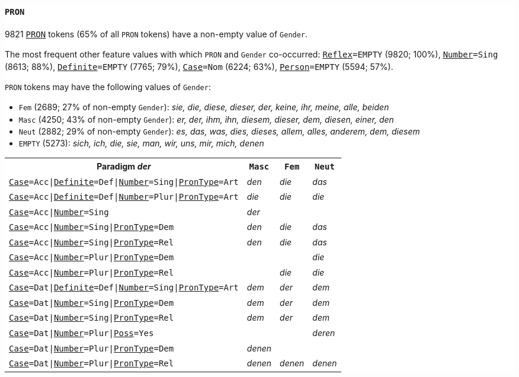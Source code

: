 ### `PRON`

9821 <tt><a href="de_gsd-pos-PRON.html">PRON</a></tt> tokens (65% of all `PRON` tokens) have a non-empty value of `Gender`.

The most frequent other feature values with which `PRON` and `Gender` co-occurred: <tt><a href="de_gsd-feat-Reflex.html">Reflex</a></tt><tt>=EMPTY</tt> (9820; 100%), <tt><a href="de_gsd-feat-Number.html">Number</a></tt><tt>=Sing</tt> (8613; 88%), <tt><a href="de_gsd-feat-Definite.html">Definite</a></tt><tt>=EMPTY</tt> (7765; 79%), <tt><a href="de_gsd-feat-Case.html">Case</a></tt><tt>=Nom</tt> (6224; 63%), <tt><a href="de_gsd-feat-Person.html">Person</a></tt><tt>=EMPTY</tt> (5594; 57%).

`PRON` tokens may have the following values of `Gender`:

* `Fem` (2689; 27% of non-empty `Gender`): <em>sie, die, diese, dieser, der, keine, ihr, meine, alle, beiden</em>
* `Masc` (4250; 43% of non-empty `Gender`): <em>er, der, ihm, ihn, diesem, dieser, dem, diesen, einer, den</em>
* `Neut` (2882; 29% of non-empty `Gender`): <em>es, das, was, dies, dieses, allem, alles, anderem, dem, diesem</em>
* `EMPTY` (5273): <em>sich, ich, die, sie, man, wir, uns, mir, mich, denen</em>

<table>
  <tr><th>Paradigm <i>der</i></th><th><tt>Masc</tt></th><th><tt>Fem</tt></th><th><tt>Neut</tt></th></tr>
  <tr><td><tt><tt><a href="de_gsd-feat-Case.html">Case</a></tt><tt>=Acc</tt>|<tt><a href="de_gsd-feat-Definite.html">Definite</a></tt><tt>=Def</tt>|<tt><a href="de_gsd-feat-Number.html">Number</a></tt><tt>=Sing</tt>|<tt><a href="de_gsd-feat-PronType.html">PronType</a></tt><tt>=Art</tt></tt></td><td><em>den</em></td><td><em>die</em></td><td><em>das</em></td></tr>
  <tr><td><tt><tt><a href="de_gsd-feat-Case.html">Case</a></tt><tt>=Acc</tt>|<tt><a href="de_gsd-feat-Definite.html">Definite</a></tt><tt>=Def</tt>|<tt><a href="de_gsd-feat-Number.html">Number</a></tt><tt>=Plur</tt>|<tt><a href="de_gsd-feat-PronType.html">PronType</a></tt><tt>=Art</tt></tt></td><td><em>die</em></td><td><em>die</em></td><td><em>die</em></td></tr>
  <tr><td><tt><tt><a href="de_gsd-feat-Case.html">Case</a></tt><tt>=Acc</tt>|<tt><a href="de_gsd-feat-Number.html">Number</a></tt><tt>=Sing</tt></tt></td><td><em>der</em></td><td></td><td></td></tr>
  <tr><td><tt><tt><a href="de_gsd-feat-Case.html">Case</a></tt><tt>=Acc</tt>|<tt><a href="de_gsd-feat-Number.html">Number</a></tt><tt>=Sing</tt>|<tt><a href="de_gsd-feat-PronType.html">PronType</a></tt><tt>=Dem</tt></tt></td><td><em>den</em></td><td><em>die</em></td><td><em>das</em></td></tr>
  <tr><td><tt><tt><a href="de_gsd-feat-Case.html">Case</a></tt><tt>=Acc</tt>|<tt><a href="de_gsd-feat-Number.html">Number</a></tt><tt>=Sing</tt>|<tt><a href="de_gsd-feat-PronType.html">PronType</a></tt><tt>=Rel</tt></tt></td><td><em>den</em></td><td><em>die</em></td><td><em>das</em></td></tr>
  <tr><td><tt><tt><a href="de_gsd-feat-Case.html">Case</a></tt><tt>=Acc</tt>|<tt><a href="de_gsd-feat-Number.html">Number</a></tt><tt>=Plur</tt>|<tt><a href="de_gsd-feat-PronType.html">PronType</a></tt><tt>=Dem</tt></tt></td><td></td><td></td><td><em>die</em></td></tr>
  <tr><td><tt><tt><a href="de_gsd-feat-Case.html">Case</a></tt><tt>=Acc</tt>|<tt><a href="de_gsd-feat-Number.html">Number</a></tt><tt>=Plur</tt>|<tt><a href="de_gsd-feat-PronType.html">PronType</a></tt><tt>=Rel</tt></tt></td><td></td><td><em>die</em></td><td><em>die</em></td></tr>
  <tr><td><tt><tt><a href="de_gsd-feat-Case.html">Case</a></tt><tt>=Dat</tt>|<tt><a href="de_gsd-feat-Definite.html">Definite</a></tt><tt>=Def</tt>|<tt><a href="de_gsd-feat-Number.html">Number</a></tt><tt>=Sing</tt>|<tt><a href="de_gsd-feat-PronType.html">PronType</a></tt><tt>=Art</tt></tt></td><td><em>dem</em></td><td><em>der</em></td><td><em>dem</em></td></tr>
  <tr><td><tt><tt><a href="de_gsd-feat-Case.html">Case</a></tt><tt>=Dat</tt>|<tt><a href="de_gsd-feat-Number.html">Number</a></tt><tt>=Sing</tt>|<tt><a href="de_gsd-feat-PronType.html">PronType</a></tt><tt>=Dem</tt></tt></td><td><em>dem</em></td><td><em>der</em></td><td><em>dem</em></td></tr>
  <tr><td><tt><tt><a href="de_gsd-feat-Case.html">Case</a></tt><tt>=Dat</tt>|<tt><a href="de_gsd-feat-Number.html">Number</a></tt><tt>=Sing</tt>|<tt><a href="de_gsd-feat-PronType.html">PronType</a></tt><tt>=Rel</tt></tt></td><td><em>dem</em></td><td><em>der</em></td><td><em>dem</em></td></tr>
  <tr><td><tt><tt><a href="de_gsd-feat-Case.html">Case</a></tt><tt>=Dat</tt>|<tt><a href="de_gsd-feat-Number.html">Number</a></tt><tt>=Plur</tt>|<tt><a href="de_gsd-feat-Poss.html">Poss</a></tt><tt>=Yes</tt></tt></td><td></td><td></td><td><em>deren</em></td></tr>
  <tr><td><tt><tt><a href="de_gsd-feat-Case.html">Case</a></tt><tt>=Dat</tt>|<tt><a href="de_gsd-feat-Number.html">Number</a></tt><tt>=Plur</tt>|<tt><a href="de_gsd-feat-PronType.html">PronType</a></tt><tt>=Dem</tt></tt></td><td><em>denen</em></td><td></td><td></td></tr>
  <tr><td><tt><tt><a href="de_gsd-feat-Case.html">Case</a></tt><tt>=Dat</tt>|<tt><a href="de_gsd-feat-Number.html">Number</a></tt><tt>=Plur</tt>|<tt><a href="de_gsd-feat-PronType.html">PronType</a></tt><tt>=Rel</tt></tt></td><td><em>denen</em></td><td><em>denen</em></td><td><em>denen</em></td></tr>